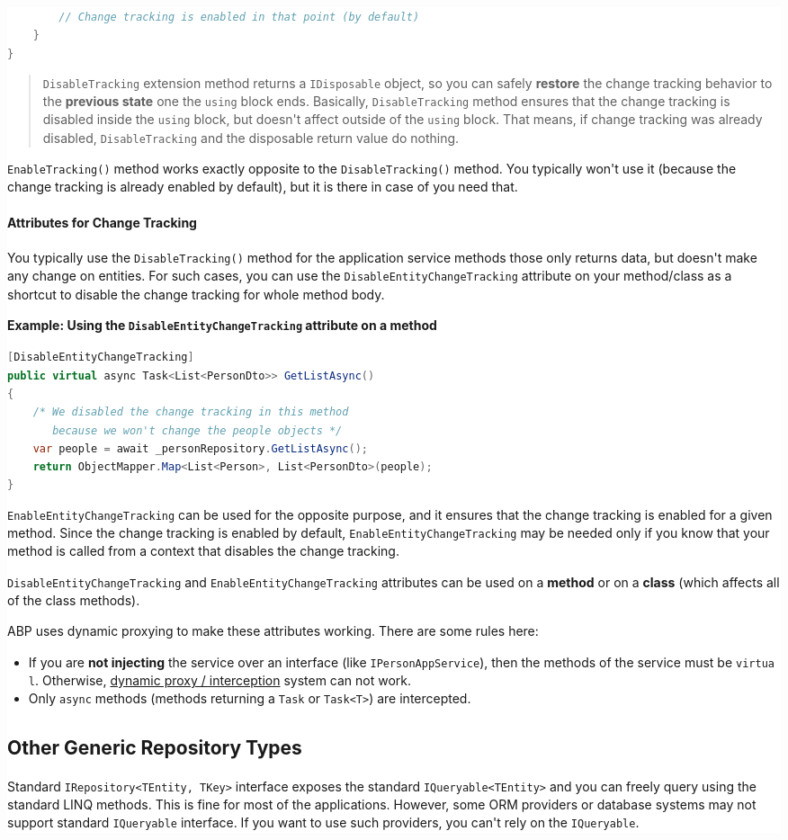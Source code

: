 ````csharp
        // Change tracking is enabled in that point (by default)
    }
}
````

> `DisableTracking` extension method returns a `IDisposable` object, so you can safely **restore** the change tracking behavior to the **previous state** one the `using` block ends. Basically, `DisableTracking` method ensures that the change tracking is disabled inside the `using` block, but doesn't affect outside of the `using` block. That means, if change tracking was already disabled, `DisableTracking` and the disposable return value do nothing. 

`EnableTracking()` method works exactly opposite to the `DisableTracking()` method. You typically won't use it (because the change tracking is already enabled by default), but it is there in case of you need that.

#### Attributes for Change Tracking

You typically use the `DisableTracking()` method for the application service methods those only returns data, but doesn't make any change on entities. For such cases, you can use the `DisableEntityChangeTracking` attribute on your method/class as a shortcut to disable the change tracking for whole method body.

**Example: Using the `DisableEntityChangeTracking` attribute on a method**

````csharp
[DisableEntityChangeTracking]
public virtual async Task<List<PersonDto>> GetListAsync()
{
    /* We disabled the change tracking in this method
       because we won't change the people objects */
    var people = await _personRepository.GetListAsync();
    return ObjectMapper.Map<List<Person>, List<PersonDto>(people);
}
````

`EnableEntityChangeTracking` can be used for the opposite purpose, and it ensures that the change tracking is enabled for a given method. Since the change tracking is enabled by default, `EnableEntityChangeTracking` may be needed only if you know that your method is called from a context that disables the change tracking.

`DisableEntityChangeTracking` and `EnableEntityChangeTracking` attributes can be used on a **method** or on a **class** (which affects all of the class methods).

ABP uses dynamic proxying to make these attributes working. There are some rules here:

* If you are **not injecting** the service over an interface (like `IPersonAppService`), then the methods of the service must be `virtual`. Otherwise, [dynamic proxy / interception](Dynamic-Proxying-Interceptors.md) system can not work.
* Only `async` methods (methods returning a `Task` or `Task<T>`) are intercepted.

## Other Generic Repository Types

Standard `IRepository<TEntity, TKey>` interface exposes the standard `IQueryable<TEntity>` and you can freely query using the standard LINQ methods. This is fine for most of the applications. However, some ORM providers or database systems may not support standard `IQueryable` interface. If you want to use such providers, you can't rely on the `IQueryable`.
